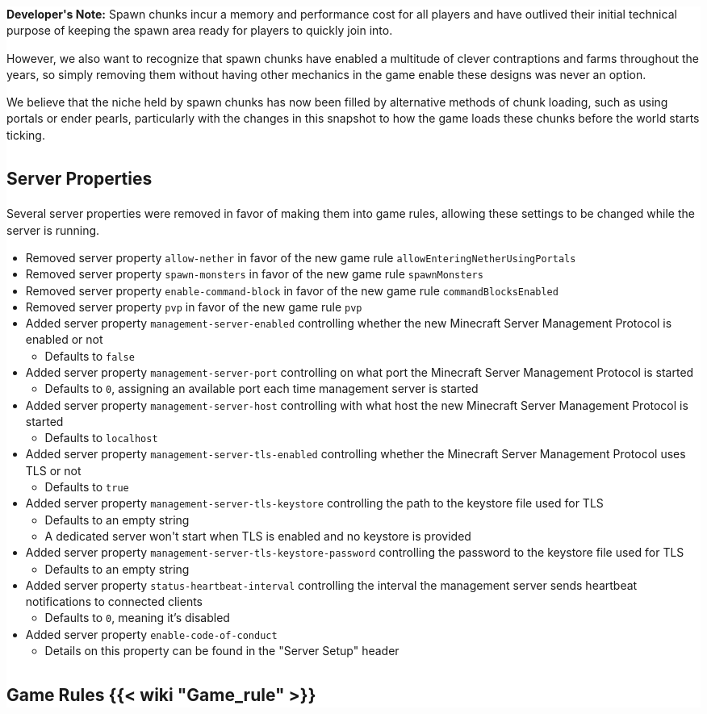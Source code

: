 <div class="developer-note">
<strong>Developer's Note:</strong> Spawn chunks incur a memory and performance cost for all players and have outlived their initial technical purpose of keeping the spawn area ready for players to quickly join into.

However, we also want to recognize that spawn chunks have enabled a multitude of clever contraptions and farms throughout the years, so simply removing them without having other mechanics in the game enable these designs was never an option.

We believe that the niche held by spawn chunks has now been filled by alternative methods of chunk loading, such as using portals or ender pearls, particularly with the changes in this snapshot to how the game loads these chunks before the world starts ticking.
</div>

## Server Properties

Several server properties were removed in favor of making them into game
rules, allowing these settings to be changed while the server is running.

  * Removed server property `allow-nether` in favor of the new game rule `allowEnteringNetherUsingPortals`
  * Removed server property `spawn-monsters` in favor of the new game rule `spawnMonsters`
  * Removed server property `enable-command-block` in favor of the new game rule `commandBlocksEnabled`
  * Removed server property `pvp` in favor of the new game rule `pvp`
  * Added server property `management-server-enabled` controlling whether the new Minecraft Server Management Protocol is enabled or not
    * Defaults to `false`
  * Added server property `management-server-port` controlling on what port the Minecraft Server Management Protocol is started
    * Defaults to `0`, assigning an available port each time management server is started
  * Added server property `management-server-host` controlling with what host the new Minecraft Server Management Protocol is started
    * Defaults to `localhost`
  * Added server property `management-server-tls-enabled` controlling whether the Minecraft Server Management Protocol uses TLS or not
    * Defaults to `true`
  * Added server property `management-server-tls-keystore` controlling the path to the keystore file used for TLS
    * Defaults to an empty string
    * A dedicated server won't start when TLS is enabled and no keystore is provided
  * Added server property `management-server-tls-keystore-password` controlling the password to the keystore file used for TLS
    * Defaults to an empty string
  * Added server property `status-heartbeat-interval` controlling the interval the management server sends heartbeat notifications to connected clients
    * Defaults to `0`, meaning it’s disabled
  * Added server property `enable-code-of-conduct`
    * Details on this property can be found in the "Server Setup" header

## Game Rules {{< wiki "Game_rule" >}}

